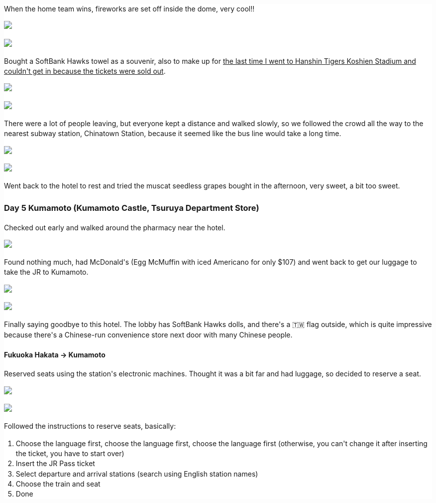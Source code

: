 When the home team wins, fireworks are set off inside the dome, very cool!!

![](/assets/d78e0b15a08a/1*HdSRc-jigeqxe7E9QVJHMA.jpeg)

![](/assets/d78e0b15a08a/1*XhuHifTbeAtBpmsDIEuZmg.jpeg)

Bought a SoftBank Hawks towel as a souvenir, also to make up for [the last time I went to Hanshin Tigers Koshien Stadium and couldn't get in because the tickets were sold out](../76d66c2e34af/).

![](/assets/d78e0b15a08a/1*faTLbyaOvt7oFu1biBMhtw.jpeg)

![](/assets/d78e0b15a08a/1*By0Fpq90NNlZunTLJ-NKcw.jpeg)

There were a lot of people leaving, but everyone kept a distance and walked slowly, so we followed the crowd all the way to the nearest subway station, Chinatown Station, because it seemed like the bus line would take a long time.

![](/assets/d78e0b15a08a/1*ihlO-z7LoP9eFIICQmesJQ.jpeg)

![](/assets/d78e0b15a08a/1*8gMp6Bl5FvxKpxk7B8B1Tg.jpeg)

Went back to the hotel to rest and tried the muscat seedless grapes bought in the afternoon, very sweet, a bit too sweet.
### Day 5 Kumamoto (Kumamoto Castle, Tsuruya Department Store)

Checked out early and walked around the pharmacy near the hotel.

![](/assets/d78e0b15a08a/1*IKO7DuRGXWppSx4kjEa-uw.png)

Found nothing much, had McDonald's (Egg McMuffin with iced Americano for only $107) and went back to get our luggage to take the JR to Kumamoto.

![](/assets/d78e0b15a08a/1*2lHuQh01LN9fd4uLAbnxLw.jpeg)

![](/assets/d78e0b15a08a/1*3VYUkk7Bn3aDiFzFiaqY9g.jpeg)

Finally saying goodbye to this hotel. The lobby has SoftBank Hawks dolls, and there's a 🇹🇼 flag outside, which is quite impressive because there's a Chinese-run convenience store next door with many Chinese people.

#### Fukuoka Hakata -> Kumamoto

Reserved seats using the station's electronic machines. Thought it was a bit far and had luggage, so decided to reserve a seat.

![](/assets/d78e0b15a08a/1*m8MKMTpBRE_yI5ozboJG7g.jpeg)

![](/assets/d78e0b15a08a/1*sijQ_PWnzsDdmvtvw3jQvg.png)

Followed the instructions to reserve seats, basically:
1. Choose the language first, choose the language first, choose the language first (otherwise, you can't change it after inserting the ticket, you have to start over)
2. Insert the JR Pass ticket
3. Select departure and arrival stations (search using English station names)
4. Choose the train and seat
5. Done
